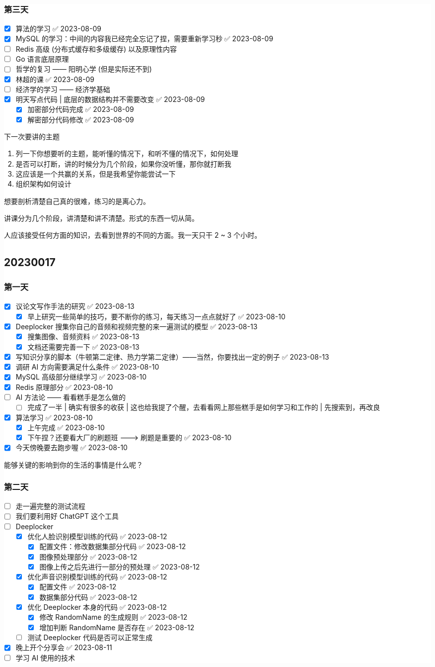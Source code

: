 ### 第三天

- [x] 算法的学习 ✅ 2023-08-09
- [x] MySQL 的学习：中间的内容我已经完全忘记了捏，需要重新学习秒 ✅ 2023-08-09
- [ ] Redis 高级 (分布式缓存和多级缓存) 以及原理性内容
- [ ] Go 语言底层原理
- [ ] 哲学的复习 —— 阳明心学 (但是实际还不到)
- [x] 林超的课 ✅ 2023-08-09
- [ ] 经济学的学习 —— 经济学基础
- [x] 明天写点代码 | 底层的数据结构并不需要改变 ✅ 2023-08-09
	- [x] 加密部分代码完成 ✅ 2023-08-09
	- [x] 解密部分代码修改 ✅ 2023-08-09

下一次要讲的主题

1. 列一下你想要听的主题，能听懂的情况下，和听不懂的情况下，如何处理
2. 是否可以打断，讲的时候分为几个阶段，如果你没听懂，那你就打断我
3. 这应该是一个共赢的关系，但是我希望你能尝试一下  
4. 组织架构如何设计

想要剖析清楚自己真的很难，练习的是离心力。

讲课分为几个阶段，讲清楚和讲不清楚。形式的东西一切从简。

人应该接受任何方面的知识，去看到世界的不同的方面。我一天只干 2 ~ 3 个小时。

## 20230017

### 第一天

- [x] 议论文写作手法的研究 ✅ 2023-08-13
	- [x] 早上研究一些简单的技巧，要不断你的练习，每天练习一点点就好了 ✅ 2023-08-10
- [x] Deeplocker 搜集你自己的音频和视频完整的来一遍测试的模型 ✅ 2023-08-13
	- [x] 搜集图像、音频资料 ✅ 2023-08-13
	- [x] 文档还需要完善一下 ✅ 2023-08-13
- [x] 写知识分享的脚本（牛顿第二定律、热力学第二定律）——当然，你要找出一定的例子 ✅ 2023-08-13
- [x] 调研 AI 方向需要满足什么条件 ✅ 2023-08-10
- [x] MySQL 高级部分继续学习 ✅ 2023-08-10
- [x] Redis 原理部分 ✅ 2023-08-10
- [ ] AI 方法论 —— 看看糕手是怎么做的
	- [ ] 完成了一半 | 确实有很多的收获 | 这也给我提了个醒，去看看网上那些糕手是如何学习和工作的 | 先搜索到，再改良
- [x] 算法学习 ✅ 2023-08-10
	- [x] 上午完成 ✅ 2023-08-10
	- [x] 下午捏？还要看大厂的刷题班 ---> 刷题是重要的 ✅ 2023-08-10
- [x] 今天傍晚要去跑步喔 ✅ 2023-08-10

能够关键的影响到你的生活的事情是什么呢？

### 第二天

- [ ] 走一遍完整的测试流程
- [ ] 我们要利用好 ChatGPT 这个工具
- [ ] Deeplocker
	- [x] 优化人脸识别模型训练的代码 ✅ 2023-08-12
		- [x] 配置文件：修改数据集部分代码 ✅ 2023-08-12
		- [x] 图像预处理部分 ✅ 2023-08-12
		- [x] 图像上传之后先进行一部分的预处理 ✅ 2023-08-12
	- [x] 优化声音识别模型训练的代码 ✅ 2023-08-12
		- [x] 配置文件 ✅ 2023-08-12
		- [x] 数据集部分代码 ✅ 2023-08-12
	- [x] 优化 Deeplocker 本身的代码 ✅ 2023-08-12
		- [x] 修改 RandomName 的生成规则 ✅ 2023-08-12
		- [x] 增加判断 RandomName 是否存在 ✅ 2023-08-12
	- [ ] 测试 Deeplocker 代码是否可以正常生成
- [x] 晚上开个分享会 ✅ 2023-08-11
- [ ] 学习 AI 使用的技术